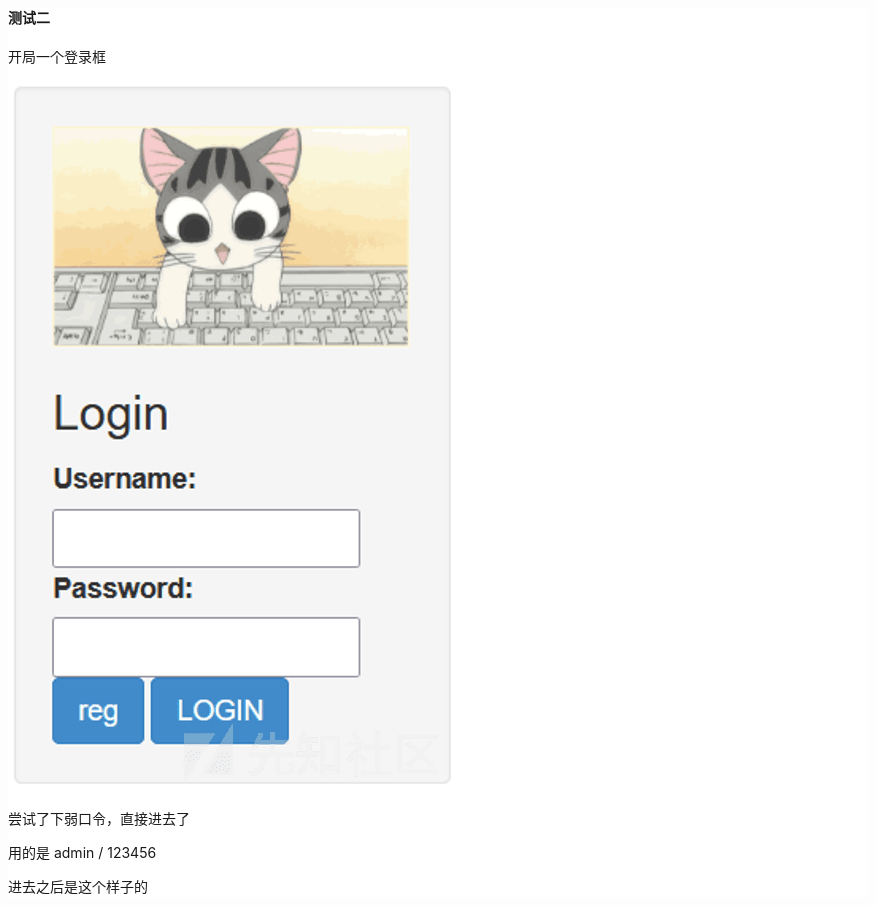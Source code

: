 #### 测试二

开局一个登录框

[![](assets/1705974553-f9303aa62d9bae1ef1de75c3e61b5c6d.png)](https://xzfile.aliyuncs.com/media/upload/picture/20240121202035-7af13d60-b857-1.png)

尝试了下弱口令，直接进去了

用的是 admin / 123456

进去之后是这个样子的
